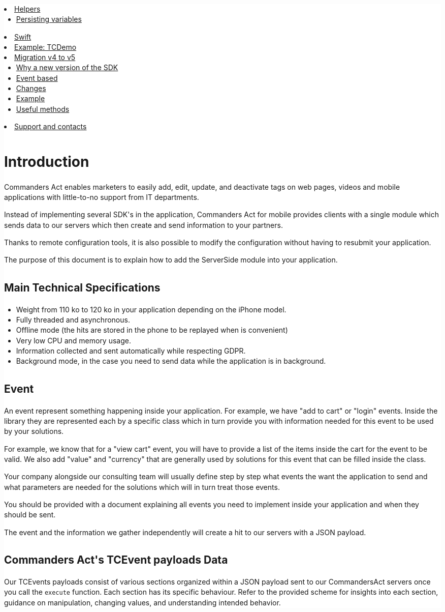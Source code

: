 <li><a href="#helpers">Helpers</a><ul>
<li><a href="#persisting-variables">Persisting variables</a></li>
</ul>
</li>
<li><a href="#swift">Swift</a></li>
<li><a href="#example-tcdemo">Example: TCDemo</a></li>
<li><a href="#migration-v4-to-v5">Migration v4 to v5</a><ul>
<li><a href="#why-a-new-version-of-the-sdk">Why a new version of the SDK</a></li>
<li><a href="#event-based">Event based</a></li>
<li><a href="#changes">Changes</a></li>
<li><a href="#example">Example</a></li>
<li><a href="#useful-methods">Useful methods</a></li>
</ul>
</li>
<li><a href="#support-and-contacts">Support and contacts</a></li>
</ul>
</div>
<h1 id="introduction">Introduction</h1>
<p>Commanders Act enables marketers to easily add, edit, update, and deactivate tags on web pages, videos and mobile applications with little-to-no support from IT departments.</p>
<p>Instead of implementing several SDK's in the application, Commanders Act for mobile provides clients with a single module which sends data to our servers which then create and send information to your partners.</p>
<p>Thanks to remote configuration tools, it is also possible to modify the configuration without having to resubmit your application.</p>
<p>The purpose of this document is to explain how to add the ServerSide module into your application.</p>
<h2 id="main-technical-specifications">Main Technical Specifications</h2>
<ul>
<li>Weight from 110 ko to 120 ko in your application depending on the iPhone model.</li>
<li>Fully threaded and asynchronous.</li>
<li>Offline mode (the hits are stored in the phone to be replayed when is convenient)</li>
<li>Very low CPU and memory usage.</li>
<li>Information collected and sent automatically while respecting GDPR.</li>
<li>Background mode, in the case you need to send data while the application is in background.</li>
</ul>
<h2 id="event">Event</h2>
<p>An event represent something happening inside your application. For example, we have "add to cart" or "login" events.
Inside the library they are represented each by a specific class which in turn provide you with information needed for this event to be used by your solutions.</p>
<p>For example, we know that for a "view cart" event, you will have to provide a list of the items inside the cart for the event to be valid.
We also add "value" and "currency" that are generally used by solutions for this event that can be filled inside the class.</p>
<p>Your company alongside our consulting team will usually define step by step what events the want the application to send and what parameters are needed for the solutions which will in turn treat those events.</p>
<p>You should be provided with a document explaining all events you need to implement inside your application and when they should be sent.</p>
<p>The event and the information we gather independently will create a hit to our servers with a JSON payload.</p>
<h2 id="commanders-acts-tcevent-payloads-data">Commanders Act's TCEvent payloads Data</h2>
<p>Our TCEvents payloads consist of various sections organized within a JSON payload sent to our CommandersAct servers once you call the <code>execute</code> function.
Each section has its specific behaviour. Refer to the provided scheme for insights into each section, guidance on manipulation, changing values, and understanding intended behavior.</p>
